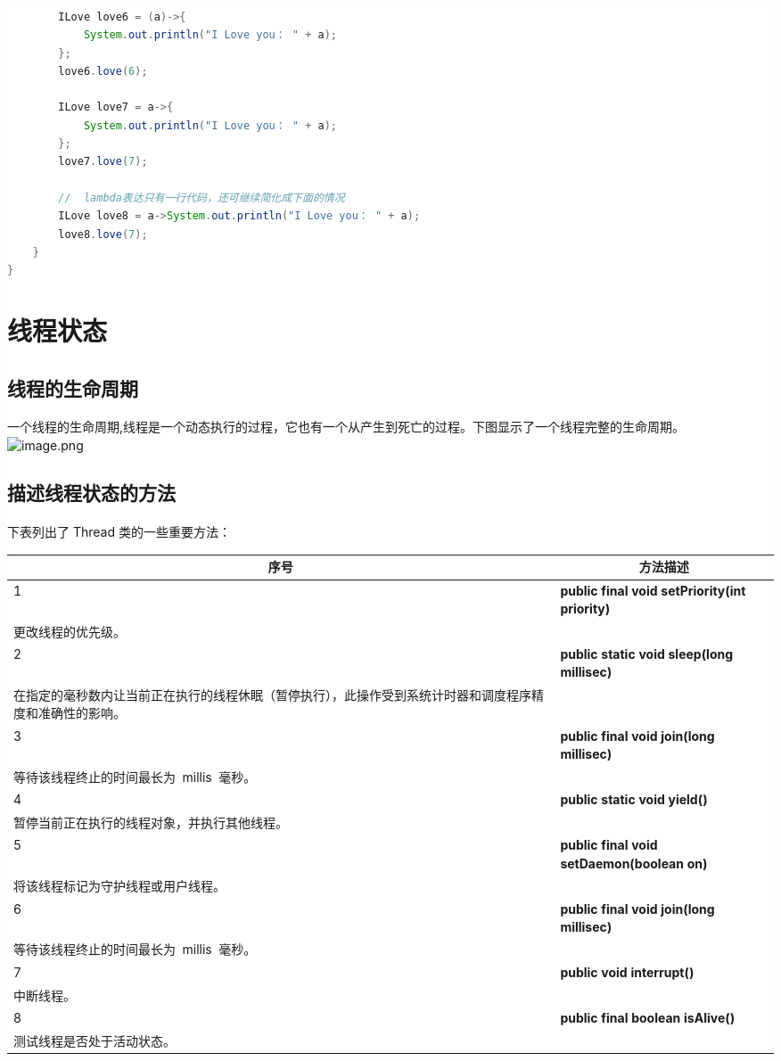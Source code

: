```java
        ILove love6 = (a)->{
            System.out.println("I Love you： " + a);
        };
        love6.love(6);

        ILove love7 = a->{
            System.out.println("I Love you： " + a);
        };
        love7.love(7);

        //  lambda表达只有一行代码，还可继续简化成下面的情况
        ILove love8 = a->System.out.println("I Love you： " + a);
        love8.love(7);
    }
}
```

# 线程状态

## 线程的生命周期

一个线程的生命周期,线程是一个动态执行的过程，它也有一个从产生到死亡的过程。下图显示了一个线程完整的生命周期。
                ![image.png](https://cdn.nlark.com/yuque/0/2020/png/1281683/1596027546556-8d3fab8f-2ba4-4fb4-88f7-206f70b63f4f.png#height=426&id=OcSeJ&name=image.png&originHeight=698&originWidth=1029&originalType=binary∶=1&size=170348&status=done&style=none&width=628)

## 描述线程状态的方法

下表列出了 Thread 类的一些重要方法：

| **序号**                                                                                                 | **方法描述**                                    |
| -------------------------------------------------------------------------------------------------------- | ----------------------------------------------- |
| 1                                                                                                        | **public final void setPriority(int priority)** |
| 更改线程的优先级。                                                                                       |
| 2                                                                                                        | **public static void sleep(long millisec)**     |
| 在指定的毫秒数内让当前正在执行的线程休眠（暂停执行），此操作受到系统计时器和调度程序精度和准确性的影响。 |
| 3                                                                                                        | **public final void join(long millisec)**       |
| 等待该线程终止的时间最长为  millis  毫秒。                                                               |
| 4                                                                                                        | **public static void yield()**                  |
| 暂停当前正在执行的线程对象，并执行其他线程。                                                             |
| 5                                                                                                        | **public final void setDaemon(boolean on)**     |
| 将该线程标记为守护线程或用户线程。                                                                       |
| 6                                                                                                        | **public final void join(long millisec)**       |
| 等待该线程终止的时间最长为  millis  毫秒。                                                               |
| 7                                                                                                        | **public void interrupt()**                     |
| 中断线程。                                                                                               |
| 8                                                                                                        | **public final boolean isAlive()**              |
| 测试线程是否处于活动状态。                                                                               |
